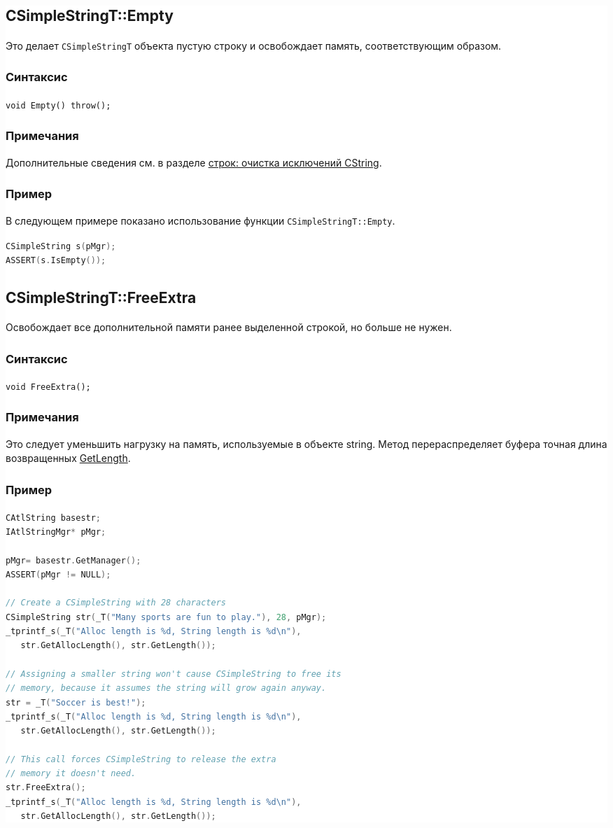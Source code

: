   
##  <a name="a-nameemptya--csimplestringtempty"></a><a name="empty"></a>CSimpleStringT::Empty
Это делает `CSimpleStringT` объекта пустую строку и освобождает память, соответствующим образом.  
  
### <a name="syntax"></a>Синтаксис  
  
```  
void Empty() throw();  
```  
### <a name="remarks"></a>Примечания  
 Дополнительные сведения см. в разделе [строк: очистка исключений CString](../cstring-exception-cleanup.md).  
  
### <a name="example"></a>Пример  
 В следующем примере показано использование функции `CSimpleStringT::Empty`.  
  
```cpp  
CSimpleString s(pMgr);
ASSERT(s.IsEmpty());  
```  
  
##  <a name="a-namefreeextraa--csimplestringtfreeextra"></a><a name="freeextra"></a>CSimpleStringT::FreeExtra
Освобождает все дополнительной памяти ранее выделенной строкой, но больше не нужен.  
  
### <a name="syntax"></a>Синтаксис  
  
```  
void FreeExtra(); 
```  
### <a name="remarks"></a>Примечания  
 Это следует уменьшить нагрузку на память, используемые в объекте string. Метод перераспределяет буфера точная длина возвращенных [GetLength](#getlength).  
  
### <a name="example"></a>Пример  
```cpp  
CAtlString basestr;
IAtlStringMgr* pMgr;

pMgr= basestr.GetManager();
ASSERT(pMgr != NULL);

// Create a CSimpleString with 28 characters
CSimpleString str(_T("Many sports are fun to play."), 28, pMgr);
_tprintf_s(_T("Alloc length is %d, String length is %d\n"),
   str.GetAllocLength(), str.GetLength());

// Assigning a smaller string won't cause CSimpleString to free its 
// memory, because it assumes the string will grow again anyway.
str = _T("Soccer is best!");
_tprintf_s(_T("Alloc length is %d, String length is %d\n"),
   str.GetAllocLength(), str.GetLength());

// This call forces CSimpleString to release the extra 
// memory it doesn't need.
str.FreeExtra();
_tprintf_s(_T("Alloc length is %d, String length is %d\n"),
   str.GetAllocLength(), str.GetLength());
```
  